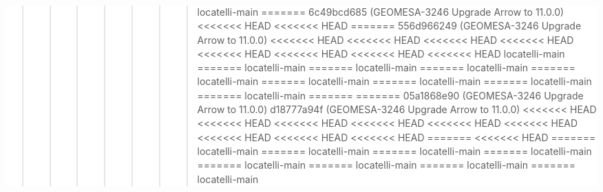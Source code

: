 >>>>>>> locatelli-main
=======
>>>>>>> 6c49bcd685 (GEOMESA-3246 Upgrade Arrow to 11.0.0)
<<<<<<< HEAD
<<<<<<< HEAD
=======
>>>>>>> 556d966249 (GEOMESA-3246 Upgrade Arrow to 11.0.0)
<<<<<<< HEAD
<<<<<<< HEAD
<<<<<<< HEAD
<<<<<<< HEAD
<<<<<<< HEAD
<<<<<<< HEAD
<<<<<<< HEAD
<<<<<<< HEAD
>>>>>>> locatelli-main
=======
>>>>>>> locatelli-main
=======
>>>>>>> locatelli-main
=======
>>>>>>> locatelli-main
=======
>>>>>>> locatelli-main
=======
>>>>>>> locatelli-main
=======
>>>>>>> locatelli-main
=======
>>>>>>> locatelli-main
=======
>>>>>>> locatelli-main
=======
=======
>>>>>>> 05a1868e90 (GEOMESA-3246 Upgrade Arrow to 11.0.0)
>>>>>>> d18777a94f (GEOMESA-3246 Upgrade Arrow to 11.0.0)
<<<<<<< HEAD
<<<<<<< HEAD
<<<<<<< HEAD
<<<<<<< HEAD
<<<<<<< HEAD
<<<<<<< HEAD
<<<<<<< HEAD
<<<<<<< HEAD
<<<<<<< HEAD
=======
<<<<<<< HEAD
=======
>>>>>>> locatelli-main
=======
>>>>>>> locatelli-main
=======
>>>>>>> locatelli-main
=======
>>>>>>> locatelli-main
=======
>>>>>>> locatelli-main
=======
>>>>>>> locatelli-main
=======
>>>>>>> locatelli-main
=======
>>>>>>> locatelli-main

